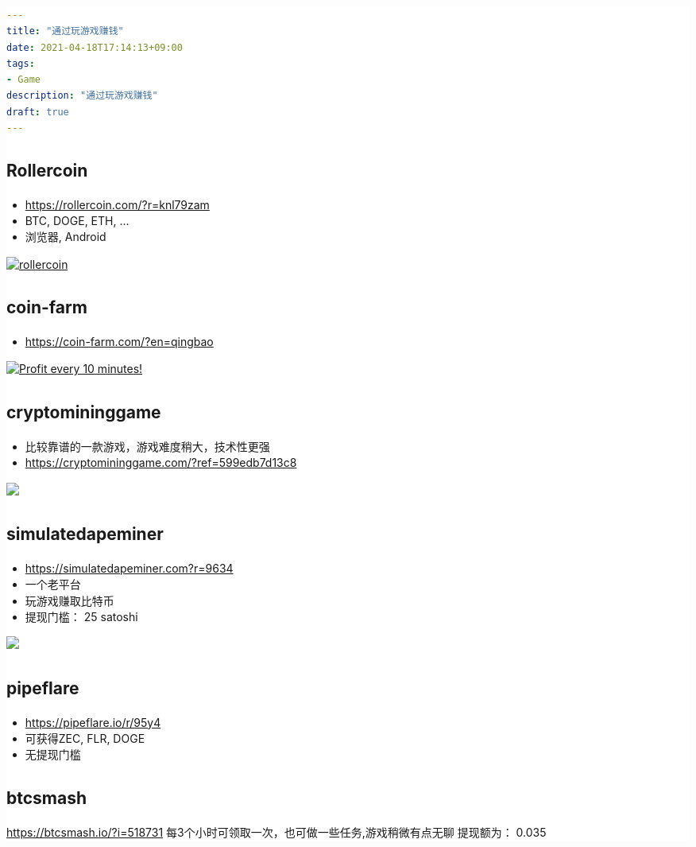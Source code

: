 ```yaml
---
title: "通过玩游戏赚钱"
date: 2021-04-18T17:14:13+09:00
tags:  
- Game
description: "通过玩游戏赚钱"
draft: true
---
```


## Rollercoin
- https://rollercoin.com/?r=knl79zam
- BTC, DOGE, ETH, ...
- 浏览器, Android



<a href="https://rollercoin.com/?r=knl79zam">
<img src="//rollercoin.com/static/img/referral/banners/ref_300100.gif" alt="rollercoin" width="240px"/></a>

## coin-farm
- https://coin-farm.com/?en=qingbao

<a href="https://coin-farm.com/?en=qingbao" target="_blank">
<img src="https://coin-farm.com/images/promo/en/320x50.gif" alt="Profit every 10 minutes!" width="240px" /></a>

## cryptomininggame
- 比较靠谱的一款游戏，游戏难度稍大，技术性更强
- https://cryptomininggame.com/?ref=599edb7d13c8

<img src="https://cdn.jsdelivr.net/gh/yubaoliu/assets@image/image-20210503213139452.png"  width="240px" />

## simulatedapeminer
- https://simulatedapeminer.com?r=9634
- 一个老平台
- 玩游戏赚取比特币
- 提现门槛： 25 satoshi

<a href="https://simulatedapeminer.com?r=9634" target="_blank">
<img src="https://simulatedapeminer.com/build/img/sam_468x68.gif" /></a>

## pipeflare
- https://pipeflare.io/r/95y4
- 可获得ZEC, FLR, DOGE
- 无提现门槛

## btcsmash
https://btcsmash.io/?i=518731
每3个小时可领取一次，也可做一些任务,游戏稍微有点无聊
提现额为： 0.035

